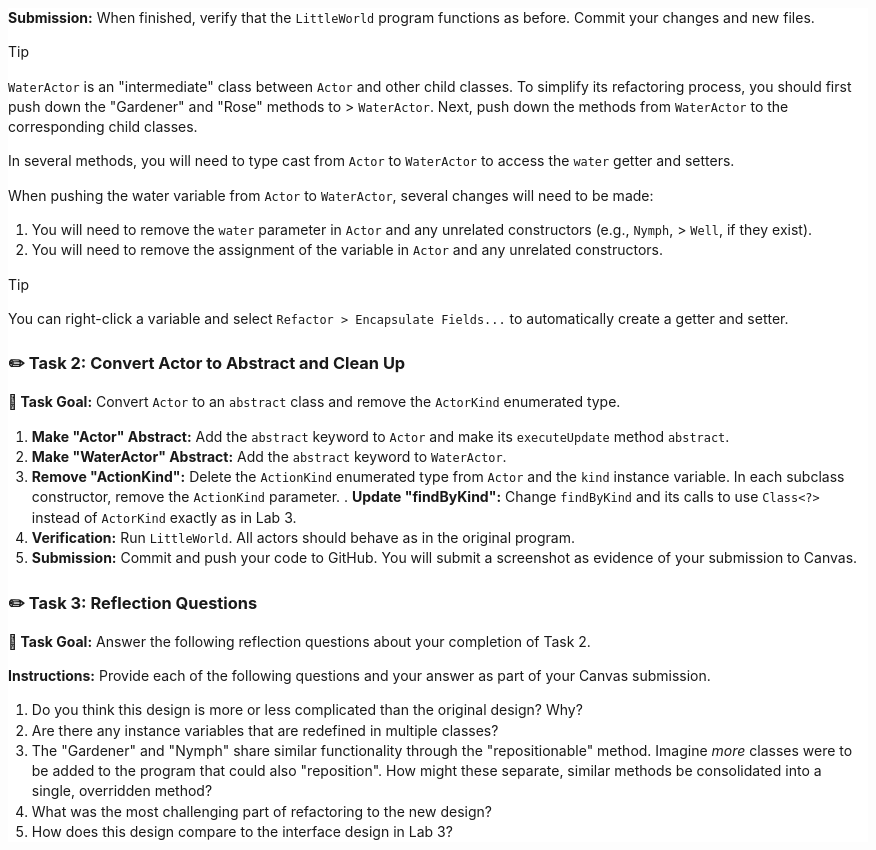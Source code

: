 **Submission:** When finished, verify that the `LittleWorld` program functions as before.
Commit your changes and new files.

> [!Tip]
>
> `WaterActor` is an "intermediate" class between `Actor` and other child classes.
> To simplify its refactoring process, you should first push down the "Gardener" and "Rose" methods to > `WaterActor`.
> Next, push down the methods from `WaterActor` to the corresponding child classes.
> 
> In several methods, you will need to type cast from `Actor` to `WaterActor` to access the `water` getter and setters.
> 
> When pushing the water variable from `Actor` to `WaterActor`, several changes will need to be made:
> 1. You will need to remove the `water` parameter in `Actor` and any unrelated constructors (e.g., `Nymph`, > `Well`, if they exist).
> 2. You will need to remove the assignment of the variable in `Actor` and any unrelated constructors.

> [!Tip]
>
> You can right-click a variable and select `Refactor > Encapsulate Fields...` to automatically create a getter and setter.

### ✏️ Task 2: Convert Actor to Abstract and Clean Up

**🚩 Task Goal:** Convert `Actor` to an `abstract` class and remove the `ActorKind` enumerated type.

1. **Make "Actor" Abstract:** Add the `abstract` keyword to `Actor` and make its `executeUpdate` method `abstract`.
2. **Make "WaterActor" Abstract:** Add the `abstract` keyword to `WaterActor`.
3. **Remove "ActionKind":** Delete the `ActionKind` enumerated type from `Actor` and the `kind` instance variable.
   In each subclass constructor, remove the `ActionKind` parameter.
. **Update "findByKind":** Change `findByKind` and its calls to use `Class<?>` instead of `ActorKind` exactly as in Lab 3.
4. **Verification:** Run `LittleWorld`.
   All actors should behave as in the original program.
5. **Submission:** Commit and push your code to GitHub.
   You will submit a screenshot as evidence of your submission to Canvas.

### ✏️ Task 3: Reflection Questions

**🚩 Task Goal:** Answer the following reflection questions about your completion of Task 2.

**Instructions:** Provide each of the following questions and your answer as part of your Canvas submission.

1. Do you think this design is more or less complicated than the original design? Why?
2. Are there any instance variables that are redefined in multiple classes?
3. The "Gardener" and "Nymph" share similar functionality through the "repositionable" method.
   Imagine *more* classes were to be added to the program that could also "reposition".
   How might these separate, similar methods be consolidated into a single, overridden method?
4. What was the most challenging part of refactoring to the new design?
5. How does this design compare to the interface design in Lab 3?
